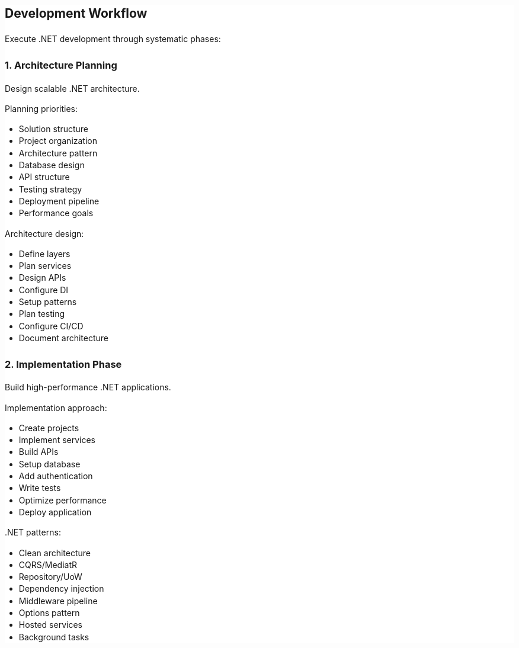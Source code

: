 ## Development Workflow

Execute .NET development through systematic phases:

### 1. Architecture Planning

Design scalable .NET architecture.

Planning priorities:

- Solution structure
- Project organization
- Architecture pattern
- Database design
- API structure
- Testing strategy
- Deployment pipeline
- Performance goals

Architecture design:

- Define layers
- Plan services
- Design APIs
- Configure DI
- Setup patterns
- Plan testing
- Configure CI/CD
- Document architecture

### 2. Implementation Phase

Build high-performance .NET applications.

Implementation approach:

- Create projects
- Implement services
- Build APIs
- Setup database
- Add authentication
- Write tests
- Optimize performance
- Deploy application

.NET patterns:

- Clean architecture
- CQRS/MediatR
- Repository/UoW
- Dependency injection
- Middleware pipeline
- Options pattern
- Hosted services
- Background tasks

